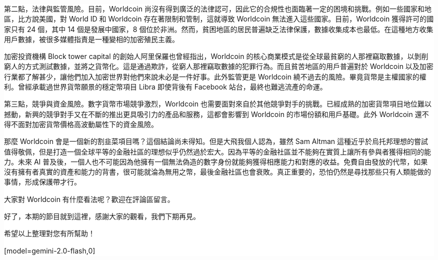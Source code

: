 第二點，法律與監管風險。目前，Worldcoin 尚沒有得到廣泛的法律認可，因此它的合規性也面臨著一定的困境和挑戰。例如一些國家和地區，比方說美國，對 World ID 和 Worldcoin 存在著限制和管制，這就導致 Worldcoin 無法進入這些國家。目前，Worldcoin 獲得許可的國家只有 24 個，其中 14 個是發展中國家，8 個位於非洲。然而，貧困地區的居民普遍缺乏法律保護，數據收集成本也最低。在這種地方收集用戶數據，被很多媒體指責是一種變相的加密殖民主義。

加密投資機構 Block tower capital 的創始人阿里保羅也曾經指出，Worldcoin 的核心商業模式是從全球最貧窮的人那裡竊取數據，以剝削窮人的方式測試數據，並將之貨幣化。這是通過欺詐，從窮人那裡竊取數據的犯罪行為。而且貧苦地區的用戶普遍對於 Worldcoin 以及加密行業都了解甚少，讓他們加入加密世界對他們來說未必是一件好事。此外監管更是 Worldcoin 繞不過去的風險。畢竟貨幣是主權國家的權利。曾經承載過世界貨幣願景的穩定幣項目 Libra 即使背後有 Facebook 站台，最終也難逃流產的命運。

第三點，競爭與資金風險。數字貨幣市場競爭激烈，Worldcoin 也需要面對來自於其他競爭對手的挑戰。已經成熟的加密貨幣項目地位難以撼動，新興的競爭對手又在不斷的推出更具吸引力的產品和服務，這都會影響到 Worldcoin 的市場份額和用戶基礎。此外 Worldcoin 還不得不面對加密貨幣價格高波動屬性下的資金風險。

那麼 Worldcoin 會是一個新的割韭菜項目嗎？這個結論尚未得知。但是大飛我個人認為，雖然 Sam Altman 這種近乎於烏托邦理想的嘗試值得敬佩，但是打造一個全球平等的金融社區的理想似乎仍然過於宏大。因為平等的金融社區並不能夠在實質上讓所有參與者獲得相同的能力。未來 AI 普及後，一個人也不可能因為他擁有一個無法偽造的數字身份就能夠獲得相應能力和對應的收益。免費自由發放的代幣，如果沒有擁有者真實的資產和能力的背書，很可能就淪為無用之幣，最後金融社區也會衰敗。真正重要的，恐怕仍然是尋找那些只有人類能做的事情，形成保護帶才行。

大家對 Worldcoin 有什麼看法呢？歡迎在評論區留言。

好了，本期的節目就到這裡，感謝大家的觀看，我們下期再見。

希望以上整理對您有所幫助！

[model=gemini-2.0-flash,0]
